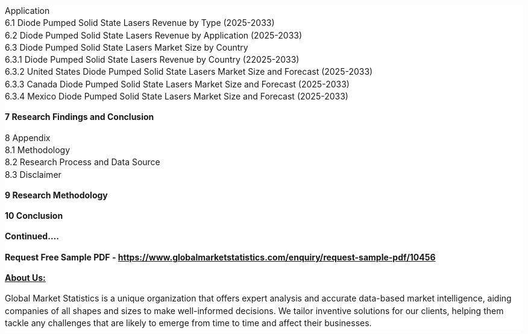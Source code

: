 Application</strong><br />6.1 Diode Pumped Solid State Lasers Revenue by Type (2025-2033)<br />6.2 Diode Pumped Solid State Lasers Revenue by Application (2025-2033)<br />6.3 Diode Pumped Solid State Lasers Market Size by Country<br />6.3.1 Diode Pumped Solid State Lasers Revenue by Country (22025-2033)<br />6.3.2 United States Diode Pumped Solid State Lasers Market Size and Forecast (2025-2033)<br />6.3.3 Canada Diode Pumped Solid State Lasers Market Size and Forecast (2025-2033)<br />6.3.4 Mexico Diode Pumped Solid State Lasers Market Size and Forecast (2025-2033)</p><p><strong>7 Research Findings and Conclusion</strong></p><p>8 Appendix<br />8.1 Methodology<br />8.2 Research Process and Data Source<br />8.3 Disclaimer</p><p><strong>9 Research Methodology</strong></p><p><strong>10 Conclusion</strong></p><p><strong>Continued&hellip;.</strong></p><p><strong>Request Free Sample PDF - <a href="https://www.globalmarketstatistics.com/enquiry/request-sample-pdf/10456?utm_source=MW&amp;utm_medium=Prashant&amp;utm_campaign=MW">https://www.globalmarketstatistics.com/enquiry/request-sample-pdf/10456</a></strong></p><p><strong><u>About Us:</u></strong></p><p>Global Market Statistics is a unique organization that offers expert analysis and accurate data-based market intelligence, aiding companies of all shapes and sizes to make well-informed decisions. We tailor inventive solutions for our clients, helping them tackle any challenges that are likely to emerge from time to time and affect their businesses.</p>
